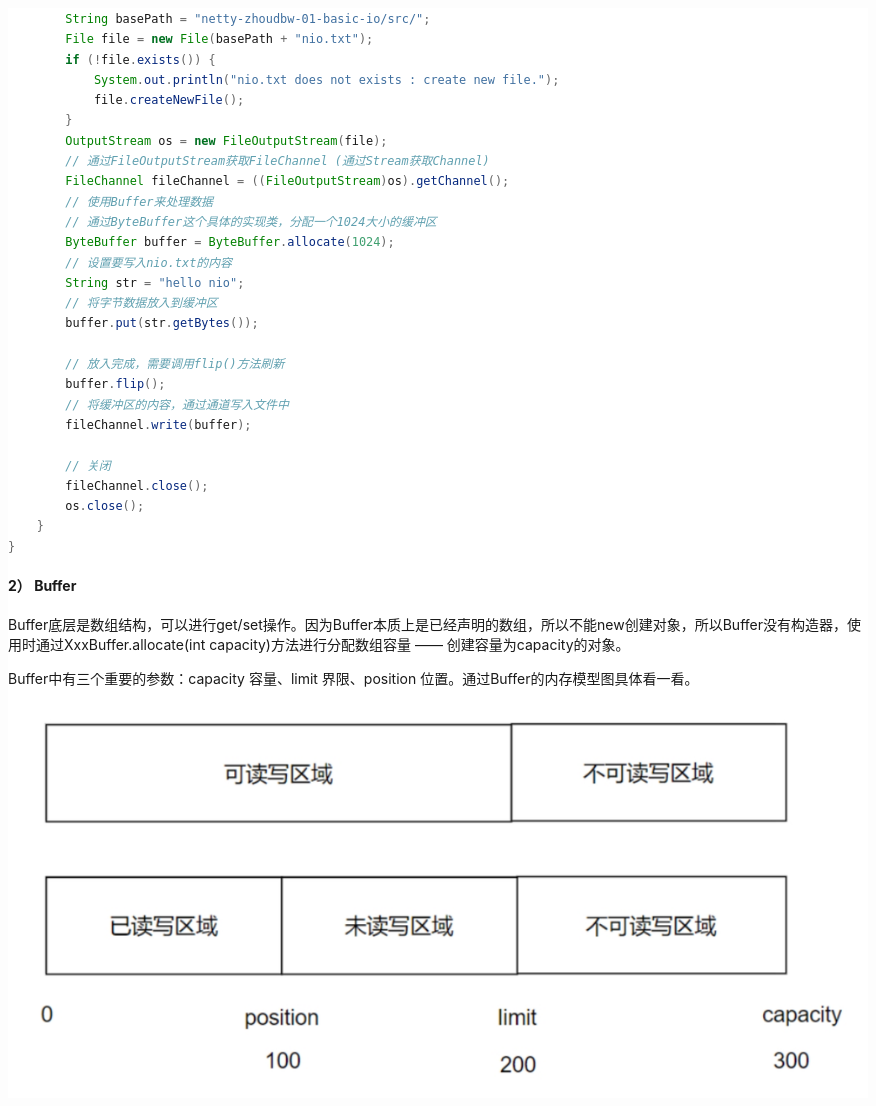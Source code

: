 ```java
        String basePath = "netty-zhoudbw-01-basic-io/src/";
        File file = new File(basePath + "nio.txt");
        if (!file.exists()) {
            System.out.println("nio.txt does not exists : create new file.");
            file.createNewFile();
        }
        OutputStream os = new FileOutputStream(file);
        // 通过FileOutputStream获取FileChannel (通过Stream获取Channel)
        FileChannel fileChannel = ((FileOutputStream)os).getChannel();
        // 使用Buffer来处理数据
        // 通过ByteBuffer这个具体的实现类，分配一个1024大小的缓冲区
        ByteBuffer buffer = ByteBuffer.allocate(1024);
        // 设置要写入nio.txt的内容
        String str = "hello nio";
        // 将字节数据放入到缓冲区
        buffer.put(str.getBytes());

        // 放入完成，需要调用flip()方法刷新
        buffer.flip();
        // 将缓冲区的内容，通过通道写入文件中
        fileChannel.write(buffer);

        // 关闭
        fileChannel.close();
        os.close();
    }
}
```

#### 2） Buffer

Buffer底层是数组结构，可以进行get/set操作。因为Buffer本质上是已经声明的数组，所以不能new创建对象，所以Buffer没有构造器，使用时通过XxxBuffer.allocate(int capacity)方法进行分配数组容量 —— 创建容量为capacity的对象。

Buffer中有三个重要的参数：capacity 容量、limit 界限、position 位置。通过Buffer的内存模型图具体看一看。

![image-20210829093945472](readme3/image-20210829093945472.png)
